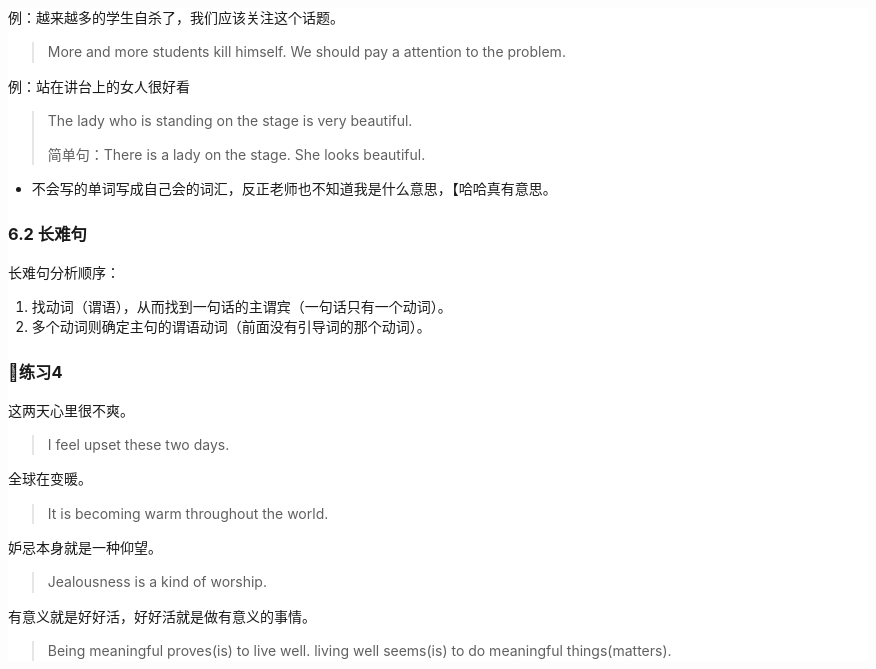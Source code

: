 例：越来越多的学生自杀了，我们应该关注这个话题。

> More and more students kill himself. We should pay a attention to the problem.

例：站在讲台上的女人很好看

> The lady who is standing on the stage is very beautiful.
>
> 简单句：There is a lady on the stage. She looks beautiful.

- 不会写的单词写成自己会的词汇，反正老师也不知道我是什么意思，【哈哈真有意思。



### 6.2 长难句

长难句分析顺序：

1. 找动词（谓语），从而找到一句话的主谓宾（一句话只有一个动词）。
2. 多个动词则确定主句的谓语动词（前面没有引导词的那个动词）。

### :memo:练习4

这两天心里很不爽。

> I feel upset these two days.

全球在变暖。

> It is becoming warm throughout the world.

妒忌本身就是一种仰望。

> Jealousness is a kind of worship.

有意义就是好好活，好好活就是做有意义的事情。

> Being meaningful proves(is) to live well. living well seems(is) to do meaningful things(matters).



